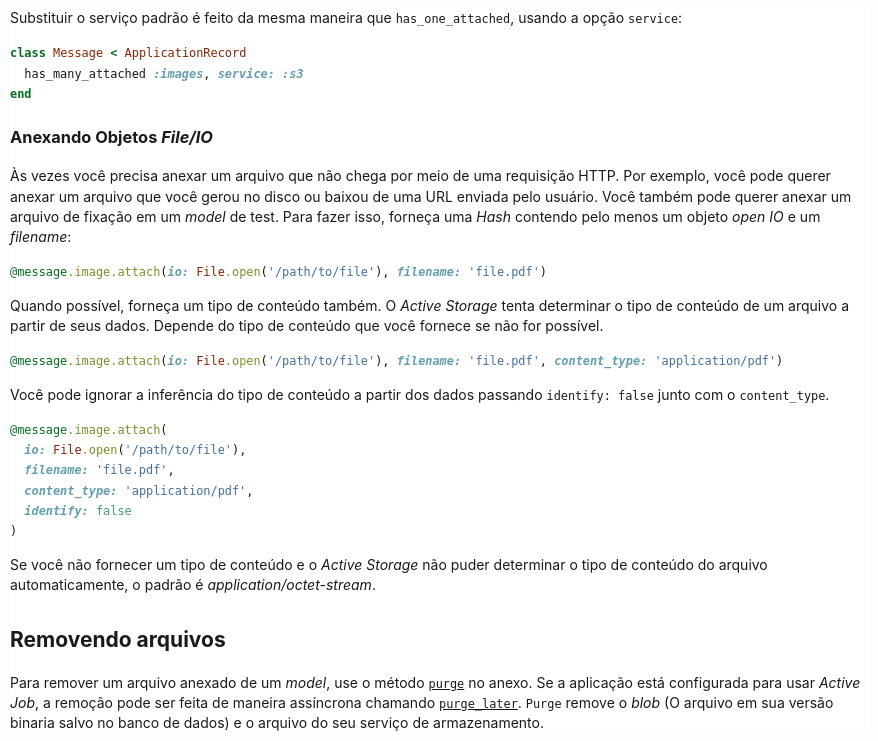 Substituir o serviço padrão é feito da mesma maneira que `has_one_attached`, usando a opção `service`:

```ruby
class Message < ApplicationRecord
  has_many_attached :images, service: :s3
end
```

[`has_many_attached`]: https://api.rubyonrails.org/classes/ActiveStorage/Attached/Model.html#method-i-has_many_attached
[Attached::Many#attach]: https://api.rubyonrails.org/classes/ActiveStorage/Attached/Many.html#method-i-attach
[Attached::Many#attached?]: https://api.rubyonrails.org/classes/ActiveStorage/Attached/Many.html#method-i-attached-3F

### Anexando Objetos *File/IO*

Às vezes você precisa anexar um arquivo que não chega por meio de uma requisição HTTP.
Por exemplo, você pode querer anexar um arquivo que você gerou no disco ou baixou
de uma URL enviada pelo usuário. Você também pode querer anexar um arquivo de fixação em um
*model* de test. Para fazer isso, forneça uma *Hash* contendo pelo menos um objeto *open IO*
e um *filename*:

```ruby
@message.image.attach(io: File.open('/path/to/file'), filename: 'file.pdf')
```

Quando possível, forneça um tipo de conteúdo também. O *Active Storage* tenta
determinar o tipo de conteúdo de um arquivo a partir de seus dados. Depende do tipo
de conteúdo que você fornece se não for possível.

```ruby
@message.image.attach(io: File.open('/path/to/file'), filename: 'file.pdf', content_type: 'application/pdf')
```

Você pode ignorar a inferência do tipo de conteúdo a partir dos dados passando
`identify: false` junto com o `content_type`.

```ruby
@message.image.attach(
  io: File.open('/path/to/file'),
  filename: 'file.pdf',
  content_type: 'application/pdf',
  identify: false
)
```

Se você não fornecer um tipo de conteúdo e o *Active Storage* não puder determinar o
tipo de conteúdo do arquivo automaticamente, o padrão é *application/octet-stream*.


Removendo arquivos
--------------

Para remover um arquivo anexado de um _model_, use o método [`purge`][Attached::One#purge] no anexo.
Se a aplicação está configurada para usar *Active Job*, a remoção pode ser feita de maneira assíncrona
chamando [`purge_later`][Attached::One#purge_later]. `Purge` remove o _blob_ (O arquivo em sua versão binaria salvo no banco de
dados) e o arquivo do seu serviço de armazenamento.


[`has_one_attached`]: https://api.rubyonrails.org/classes/ActiveStorage/Attached/Model.html#method-i-has_one_attached
[Attached::One#attach]: https://api.rubyonrails.org/classes/ActiveStorage/Attached/One.html#method-i-attach
[Attached::One#attached?]: https://api.rubyonrails.org/classes/ActiveStorage/Attached/One.html#method-i-attached-3F
[Attached::One#purge]: https://api.rubyonrails.org/classes/ActiveStorage/Attached/One.html#method-i-purge
[Attached::One#purge_later]: https://api.rubyonrails.org/classes/ActiveStorage/Attached/One.html#method-i-purge_later
[Blob#download]: https://api.rubyonrails.org/classes/ActiveStorage/Blob.html#method-i-download
[Blob#open]: https://api.rubyonrails.org/classes/ActiveStorage/Blob.html#method-i-open
[`analyzed?`]: https://api.rubyonrails.org/classes/ActiveStorage/Blob/Analyzable.html#method-i-analyzed-3F
[`variant`]: https://api.rubyonrails.org/classes/ActiveStorage/Blob/Representable.html#method-i-variant
[`preview`]: https://api.rubyonrails.org/classes/ActiveStorage/Blob/Representable.html#method-i-preview